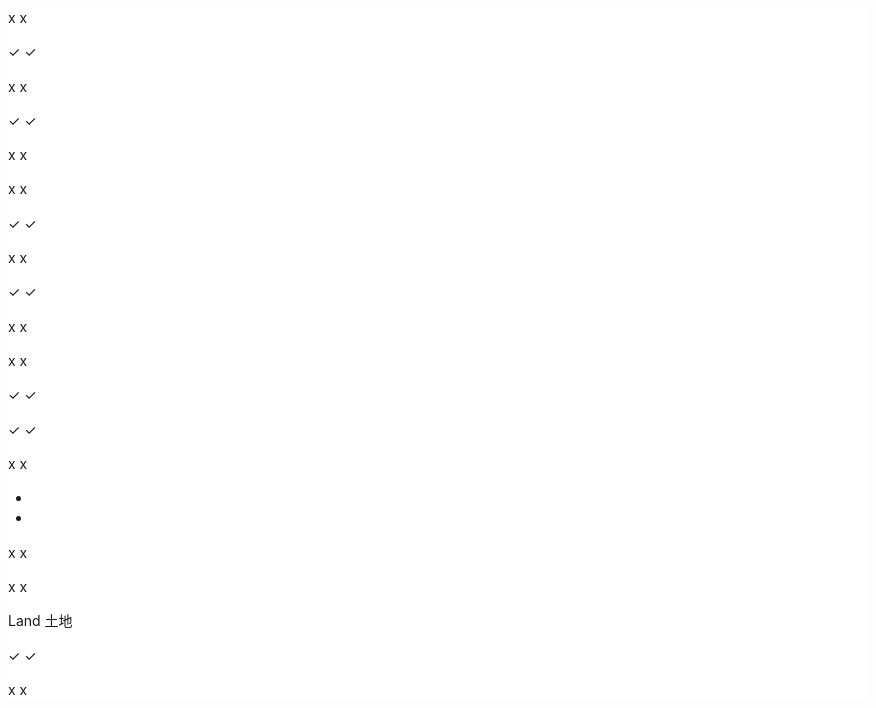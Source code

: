 x
x

✓
✓

x
x

✓
✓

x
x

x
x

✓
✓

x
x

✓
✓

x
x

x
x

✓
✓

✓
✓

x
x

-
-

x
x

x
x

Land
土地

✓
✓

x
x
